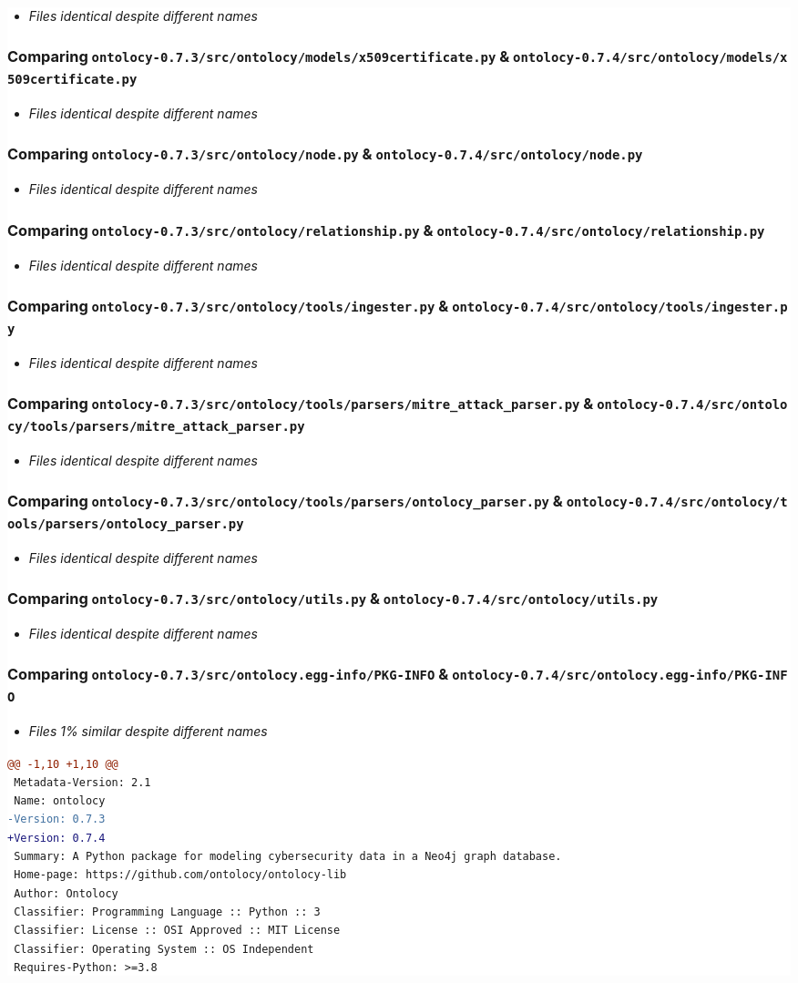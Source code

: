  * *Files identical despite different names*

### Comparing `ontolocy-0.7.3/src/ontolocy/models/x509certificate.py` & `ontolocy-0.7.4/src/ontolocy/models/x509certificate.py`

 * *Files identical despite different names*

### Comparing `ontolocy-0.7.3/src/ontolocy/node.py` & `ontolocy-0.7.4/src/ontolocy/node.py`

 * *Files identical despite different names*

### Comparing `ontolocy-0.7.3/src/ontolocy/relationship.py` & `ontolocy-0.7.4/src/ontolocy/relationship.py`

 * *Files identical despite different names*

### Comparing `ontolocy-0.7.3/src/ontolocy/tools/ingester.py` & `ontolocy-0.7.4/src/ontolocy/tools/ingester.py`

 * *Files identical despite different names*

### Comparing `ontolocy-0.7.3/src/ontolocy/tools/parsers/mitre_attack_parser.py` & `ontolocy-0.7.4/src/ontolocy/tools/parsers/mitre_attack_parser.py`

 * *Files identical despite different names*

### Comparing `ontolocy-0.7.3/src/ontolocy/tools/parsers/ontolocy_parser.py` & `ontolocy-0.7.4/src/ontolocy/tools/parsers/ontolocy_parser.py`

 * *Files identical despite different names*

### Comparing `ontolocy-0.7.3/src/ontolocy/utils.py` & `ontolocy-0.7.4/src/ontolocy/utils.py`

 * *Files identical despite different names*

### Comparing `ontolocy-0.7.3/src/ontolocy.egg-info/PKG-INFO` & `ontolocy-0.7.4/src/ontolocy.egg-info/PKG-INFO`

 * *Files 1% similar despite different names*

```diff
@@ -1,10 +1,10 @@
 Metadata-Version: 2.1
 Name: ontolocy
-Version: 0.7.3
+Version: 0.7.4
 Summary: A Python package for modeling cybersecurity data in a Neo4j graph database.
 Home-page: https://github.com/ontolocy/ontolocy-lib
 Author: Ontolocy
 Classifier: Programming Language :: Python :: 3
 Classifier: License :: OSI Approved :: MIT License
 Classifier: Operating System :: OS Independent
 Requires-Python: >=3.8
```

